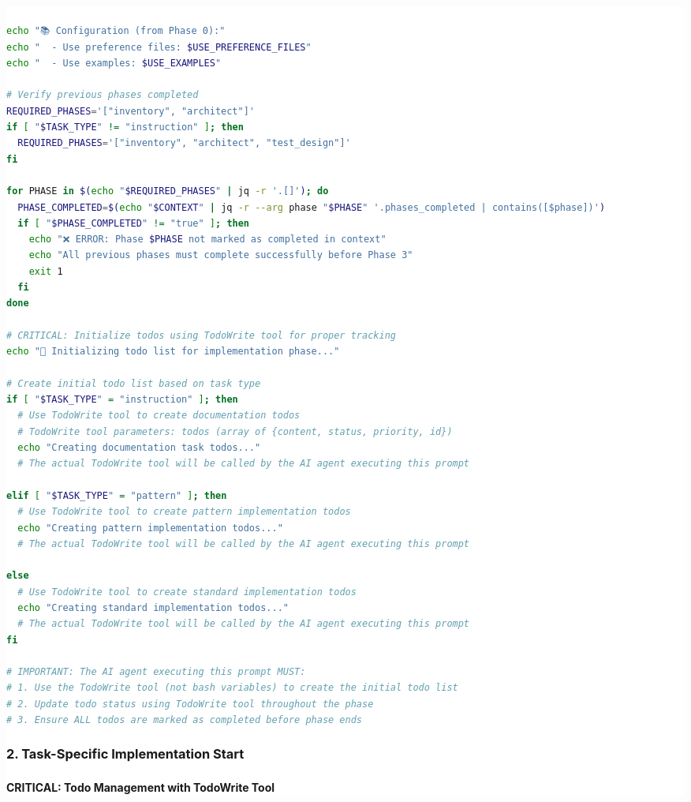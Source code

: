 ```bash

echo "📚 Configuration (from Phase 0):"
echo "  - Use preference files: $USE_PREFERENCE_FILES"
echo "  - Use examples: $USE_EXAMPLES"

# Verify previous phases completed
REQUIRED_PHASES='["inventory", "architect"]'
if [ "$TASK_TYPE" != "instruction" ]; then
  REQUIRED_PHASES='["inventory", "architect", "test_design"]'
fi

for PHASE in $(echo "$REQUIRED_PHASES" | jq -r '.[]'); do
  PHASE_COMPLETED=$(echo "$CONTEXT" | jq -r --arg phase "$PHASE" '.phases_completed | contains([$phase])')
  if [ "$PHASE_COMPLETED" != "true" ]; then
    echo "❌ ERROR: Phase $PHASE not marked as completed in context"
    echo "All previous phases must complete successfully before Phase 3"
    exit 1
  fi
done

# CRITICAL: Initialize todos using TodoWrite tool for proper tracking
echo "📝 Initializing todo list for implementation phase..."

# Create initial todo list based on task type
if [ "$TASK_TYPE" = "instruction" ]; then
  # Use TodoWrite tool to create documentation todos
  # TodoWrite tool parameters: todos (array of {content, status, priority, id})
  echo "Creating documentation task todos..."
  # The actual TodoWrite tool will be called by the AI agent executing this prompt
  
elif [ "$TASK_TYPE" = "pattern" ]; then
  # Use TodoWrite tool to create pattern implementation todos
  echo "Creating pattern implementation todos..."
  # The actual TodoWrite tool will be called by the AI agent executing this prompt
  
else
  # Use TodoWrite tool to create standard implementation todos
  echo "Creating standard implementation todos..."
  # The actual TodoWrite tool will be called by the AI agent executing this prompt
fi

# IMPORTANT: The AI agent executing this prompt MUST:
# 1. Use the TodoWrite tool (not bash variables) to create the initial todo list
# 2. Update todo status using TodoWrite tool throughout the phase
# 3. Ensure ALL todos are marked as completed before phase ends
```

### 2. Task-Specific Implementation Start

#### CRITICAL: Todo Management with TodoWrite Tool
